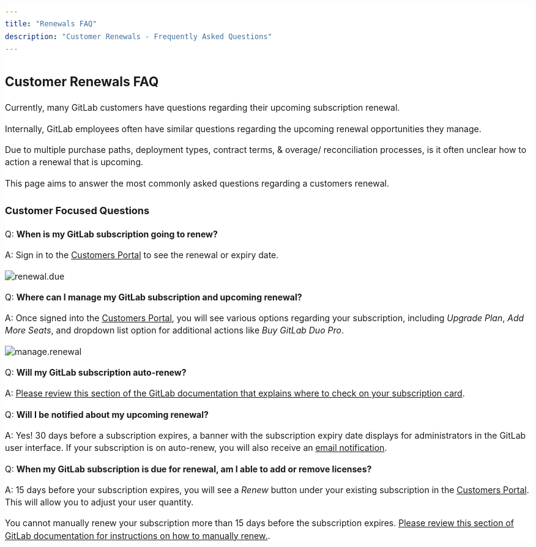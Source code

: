 ```yaml
---
title: "Renewals FAQ"
description: "Customer Renewals - Frequently Asked Questions"
---
```


## Customer Renewals FAQ

Currently, many GitLab customers have questions regarding their upcoming subscription renewal.

Internally, GitLab employees often have similar questions regarding the upcoming renewal opportunities they manage.

Due to multiple purchase paths, deployment types, contract terms, & overage/ reconciliation processes, is it often unclear how to action a renewal that is upcoming.

This page aims to answer the most commonly asked questions regarding a customers renewal.

### Customer Focused Questions

Q: **When is my GitLab subscription going to renew?**

A: Sign in to the [Customers Portal](https://customers.gitlab.com/customers/sign_in) to see the renewal or expiry date.

![renewal.due](/images/when_is_renewal_due_v17_4.png)

Q: **Where can I manage my GitLab subscription and upcoming renewal?**

A: Once signed into the [Customers Portal](https://customers.gitlab.com/customers/sign_in), you will see various options regarding your subscription, including *Upgrade Plan*, *Add More Seats*, and dropdown list option for additional actions like *Buy GitLab Duo Pro*.

![manage.renewal](/images/manage_renewal_v17_4.png)

Q: **Will my GitLab subscription auto-renew?**

A: [Please review this section of the GitLab documentation that explains where to check on your subscription card](https://docs.gitlab.com/ee/subscriptions/self_managed/#enable-or-disable-automatic-subscription-renewal).

Q: **Will I be notified about my upcoming renewal?**

A: Yes! 30 days before a subscription expires, a banner with the subscription expiry date displays for administrators in the GitLab user interface. If your subscription is on auto-renew, you will also receive an [email notification](https://docs.gitlab.com/ee/subscriptions/self_managed/#email-notifications).

Q: **When my GitLab subscription is due for renewal, am I able to add or remove licenses?**

A: 15 days before your subscription expires, you will see a *Renew* button under your existing subscription in the [Customers Portal](https://customers.gitlab.com/customers/sign_in). This will allow you to adjust your user quantity.

You cannot manually renew your subscription more than 15 days before the subscription expires. [Please review this section of GitLab documentation for instructions on how to manually renew.](https://docs.gitlab.com/ee/subscriptions/self_managed/#renew-subscription-manually).
